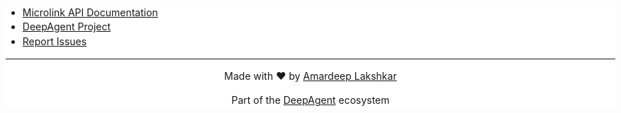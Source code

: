 - [Microlink API Documentation](https://microlink.io/docs/api/getting-started/overview)
- [DeepAgent Project](https://github.com/amardeeplakshkar/deepagent)
- [Report Issues](https://github.com/amardeeplakshkar/deepagent/issues)

---

<div align="center">
  <p>Made with ❤️ by <a href="https://amardeep.space">Amardeep Lakshkar</a></p>
  <p>Part of the <a href="https://github.com/amardeeplakshkar/deepagent">DeepAgent</a> ecosystem</p>
</div>